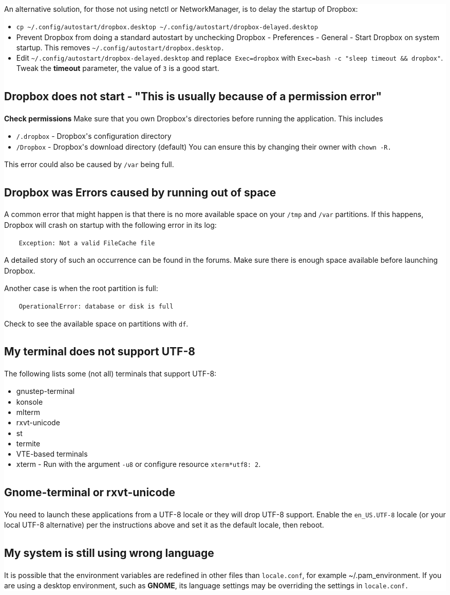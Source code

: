 
An alternative solution, for those not using netctl or NetworkManager, is to delay the startup of Dropbox:

- `cp ~/.config/autostart/dropbox.desktop ~/.config/autostart/dropbox-delayed.desktop`
- Prevent Dropbox from doing a standard autostart by unchecking Dropbox - Preferences - General - Start Dropbox on system startup. This removes `~/.config/autostart/dropbox.desktop.`
- Edit `~/.config/autostart/dropbox-delayed.desktop` and replace` Exec=dropbox` with `Exec=bash -c "sleep timeout && dropbox"`. Tweak the **timeout** parameter, the value of `3` is a good start.

## Dropbox does not start - "This is usually because of a permission error"
**Check permissions**
Make sure that you own Dropbox's directories before running the application. This includes

- `/.dropbox` - Dropbox's configuration directory
- `/Dropbox` - Dropbox's download directory (default)
You can ensure this by changing their owner with `chown -R.`

This error could also be caused by `/var` being full.
## Dropbox was Errors caused by running out of space
A common error that might happen is that there is no more available space on your `/tmp` and `/var` partitions. If this happens, Dropbox will crash on startup with the following error in its log:
```Text
    Exception: Not a valid FileCache file
```
A detailed story of such an occurrence can be found in the forums. Make sure there is enough space available before launching Dropbox.

Another case is when the root partition is full:
```Text
    OperationalError: database or disk is full
```
Check to see the available space on partitions with `df`.
## My terminal does not support UTF-8
The following lists some (not all) terminals that support UTF-8:

- gnustep-terminal
- konsole
- mlterm
- rxvt-unicode
- st
- termite
- VTE-based terminals
- xterm - Run with the argument `-u8` or configure resource `xterm*utf8: 2`.

## Gnome-terminal or rxvt-unicode
You need to launch these applications from a UTF-8 locale or they will drop UTF-8 support. Enable the `en_US.UTF-8` locale (or your local UTF-8 alternative) per the instructions above and set it as the default locale, then reboot.
## My system is still using wrong language
It is possible that the environment variables are redefined in other files than `locale.conf`, for example ~/.pam_environment. 
If you are using a desktop environment, such as **GNOME**, its language settings may be overriding the settings in `locale.conf.`

